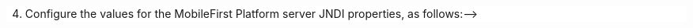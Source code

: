   4. Configure the values for the MobileFirst Platform server JNDI properties, as follows:-->

<!--    ### MobileFirst Platform V7.0
    {: #mfp70}

        The format of the `wl.analytics.url` JNDI property is: `<Analytics Service Route>/analytics-service/rest/data?tenant=<Client API Key>`
        {: screen}

        The `wl.analytics.console.url` JNDI property is the Analytics service dashboard URL.

        #### Example of MobileFirst Platform V7.0 JNDI property values
        {: #example-mfp70-jndi-values}

        For a MobileFirst Platform project named `Myproj7000`, based on the examples in steps 2 and 3, replace the current JNDI property values in the `server.xml` file with:
        ```
        <jndiEntry jndiName="MyProj7000/wl.analytics.url" value='"http://mobile-analytics-dashboard.ng.bluemix.net/analytics-service/rest/data?tenant=12345abcde"'/>
        ```
        {: screen}
        ```
        <jndiEntry jndiName="MyProj7000/wl.analytics.console.url" value='"http://mobile-analytics-dashboard.ng.bluemix.net/analytics/console/dashboard?instanceId=12345abcde"'/>
        ```
        {: screen}

    ### MobileFirst Platform V7.1
    {: #mfp71}

      The format of the `wl.analytics.url` JNDI property is: `<Analytics Service Route>/analytics-service/rest/v2/<Client API Key>`
      {: screen}

      #### Example of MobileFirst Platform JNDI V7.1 property values
      {: #example-mfp71-jndi-values}

      For a MobileFirst Platform project named `MyProj7101`, replace the current JNDI property values in the `server.xml` file with:
      ```
      <jndiEntry jndiName="MyProj7101/wl.analytics.url" value='"http://mobile-analytics-dashboard.ng.bluemix.net/analytics-service/rest/v2/data?tenant=12345abcde"'/>
      ```
      {: screen}
      ```
      <jndiEntry jndiName="MyProj7101/wl.analytics.console.url" value='"http://mobile-analytics-dashboard.ng.bluemix.net/analytics/console/dashboard?instanceId=12345abcde"'/>
      ```
      {: screen}

      ### MobileFirst Platform V8.0
      {: #mfp80}
